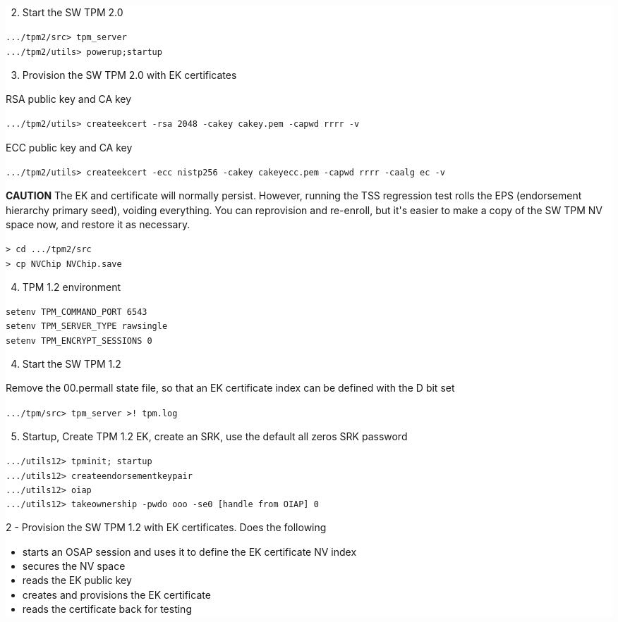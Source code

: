 2. Start the SW TPM 2.0

```
.../tpm2/src> tpm_server
.../tpm2/utils> powerup;startup
```

3. Provision the SW TPM 2.0 with EK certificates

RSA public key and CA key

```
.../tpm2/utils> createekcert -rsa 2048 -cakey cakey.pem -capwd rrrr -v
```

ECC public key and CA key

```
.../tpm2/utils> createekcert -ecc nistp256 -cakey cakeyecc.pem -capwd rrrr -caalg ec -v
```

**CAUTION**  The EK and certificate will normally persist.  However,
running the TSS regression test rolls the EPS (endorsement hierarchy
primary seed), voiding everything.  You can reprovision and re-enroll,
but it's easier to make a copy of the SW TPM NV space now, and restore
it as necessary.

```
> cd .../tpm2/src
> cp NVChip NVChip.save
```

4. TPM 1.2 environment

```
setenv TPM_COMMAND_PORT 6543
setenv TPM_SERVER_TYPE rawsingle
setenv TPM_ENCRYPT_SESSIONS 0
```

4. Start the SW TPM 1.2

Remove the 00.permall state file, so that an EK certificate index can be defined with the D bit set

```
.../tpm/src> tpm_server >! tpm.log
```

5. Startup, Create TPM 1.2 EK, create an SRK, use the default all zeros SRK password

```
.../utils12> tpminit; startup
.../utils12> createendorsementkeypair
.../utils12> oiap
.../utils12> takeownership -pwdo ooo -se0 [handle from OIAP] 0
```

2 - Provision the SW TPM 1.2 with EK certificates.  Does the following

* starts an OSAP session and uses it to define the EK certificate NV index
* secures the NV space
* reads the EK public key
* creates and provisions the EK certificate
* reads the certificate back for testing
